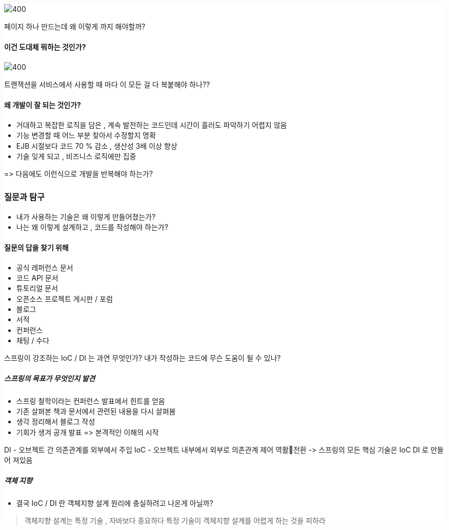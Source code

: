 ![400](https://i.imgur.com/Iq8TYJt.png)

페이지 하나 만드는데 왜 이렇게 까지 해야할까?
#### 이건 도대체 뭐하는 것인가?

![400](https://i.imgur.com/czQfMjh.png)

트랜잭션을 서비스에서 사용할 때 마다 이 모든 걸 다 복붙해야 하나??

#### 왜 개발이 잘 되는 것인가?

- 거대하고 복잡한 로직을 담은 , 계속 발전하는 코드인데 시간이 흘러도 파악하기 어렵지 않음
- 기능 변경할 때 어느 부분 찾아서 수정할지 명확
- EJB 시절보다 코드 70 % 감소 , 생산성 3배 이상 향상
- 기술 잊게 되고 , 비즈니스 로직에만 집중

=> 다음에도 이런식으로 개발을 반복해야 하는가?

### 질문과 탐구

- 내가 사용하는 기술은 왜 이렇게 만들어졌는가?
- 나는 왜 이렇게 설계하고 , 코드를 작성해야 하는가?

#### 질문의 답을 찾기 위해

- 공식 레퍼런스 문서
- 코드 API 문서
- 튜토리얼 문서
- 오픈소스 프로젝트 게시판 / 포럼
- 블로그
- 서적
- 컨퍼런스
- 채팅 / 수다

스프링이 강조하는 IoC / DI 는 과연 무엇인가?
내가 작성하는 코드에 무슨 도움이 될 수 있나?

##### 스프링의 목표가 무엇인지 발견

- 스프링 철학이라는 컨퍼런스 발표에서 힌트를 얻음
- 기존 살펴본 책과 문서에서 관련된 내용을 다시 살펴봄
- 생각 정리해서 블로그 작성
- 기회가 생겨 공개 발표
=> 본격적인 이해의 시작

DI - 오브젝트 간 의존관계를 외부에서 주입
IoC - 오브젝트 내부에서 외부로 의존관계 제어 역활전환
-> 스프링의 모든 핵심 기술은 IoC DI 로 만들어 져있음

##### 객체 지향

- 결국 IoC / DI 란 객체지향 설계 원리에 충실하려고 나온게 아닐까?
> 객체지향 설계는 특정 기술 , 자바보다 중요하다
> 특정 기술이 겍체지향 설계를 어렵게 하는 것을 피하라
